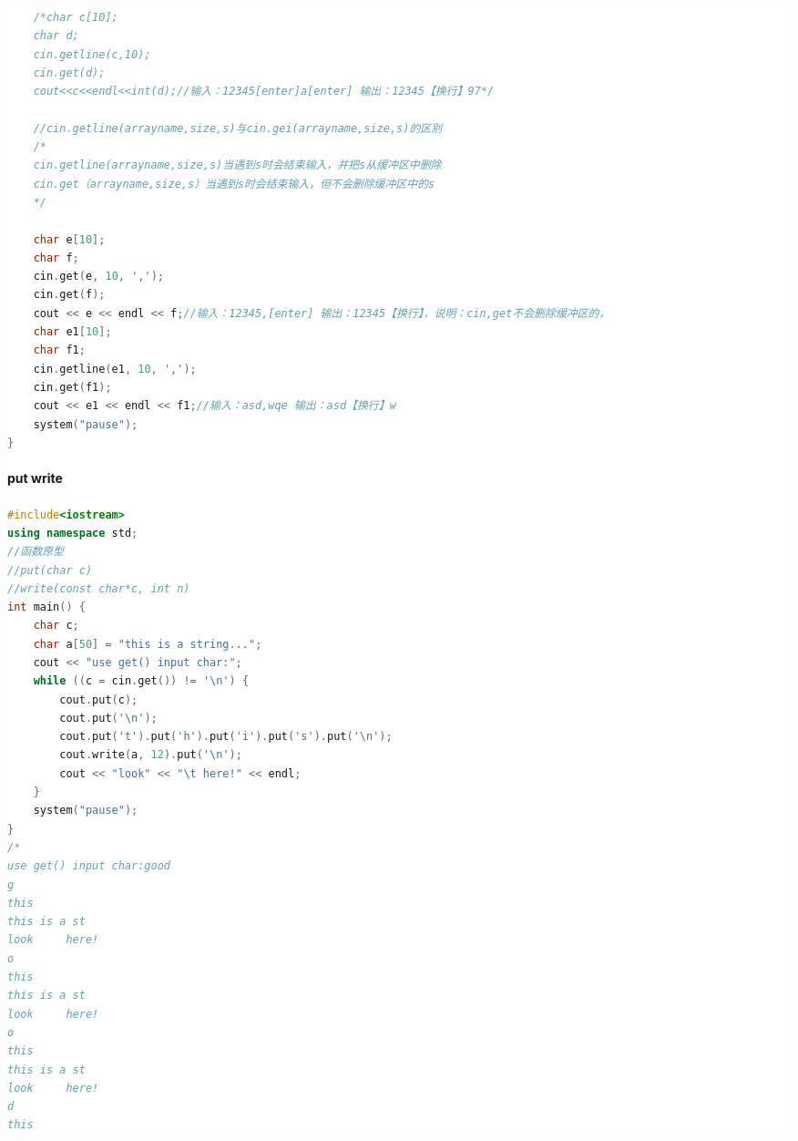 ```c++
    /*char c[10];
    char d;
    cin.getline(c,10);
    cin.get(d);
    cout<<c<<endl<<int(d);//输入：12345[enter]a[enter] 输出：12345【换行】97*/
    
    //cin.getline(arrayname,size,s)与cin.gei(arrayname,size,s)的区别
    /*
    cin.getline(arrayname,size,s)当遇到s时会结束输入，并把s从缓冲区中删除
    cin.get（arrayname,size,s）当遇到s时会结束输入，但不会删除缓冲区中的s
    */

    char e[10];
    char f;
    cin.get(e, 10, ',');
    cin.get(f);
    cout << e << endl << f;//输入：12345,[enter] 输出：12345【换行】，说明：cin,get不会删除缓冲区的，
    char e1[10];
    char f1;
    cin.getline(e1, 10, ',');
    cin.get(f1);
    cout << e1 << endl << f1;//输入：asd,wqe 输出：asd【换行】w
    system("pause");
}

```

#### put write

```c++
#include<iostream>
using namespace std;
//函数原型
//put(char c)
//write(const char*c, int n)
int main() {
    char c;
    char a[50] = "this is a string...";
    cout << "use get() input char:";
    while ((c = cin.get()) != '\n') {
        cout.put(c);
        cout.put('\n');
        cout.put('t').put('h').put('i').put('s').put('\n');
        cout.write(a, 12).put('\n');
        cout << "look" << "\t here!" << endl;
    }
    system("pause");
}
/*
use get() input char:good
g
this
this is a st
look     here!
o
this
this is a st
look     here!
o
this
this is a st
look     here!
d
this
```